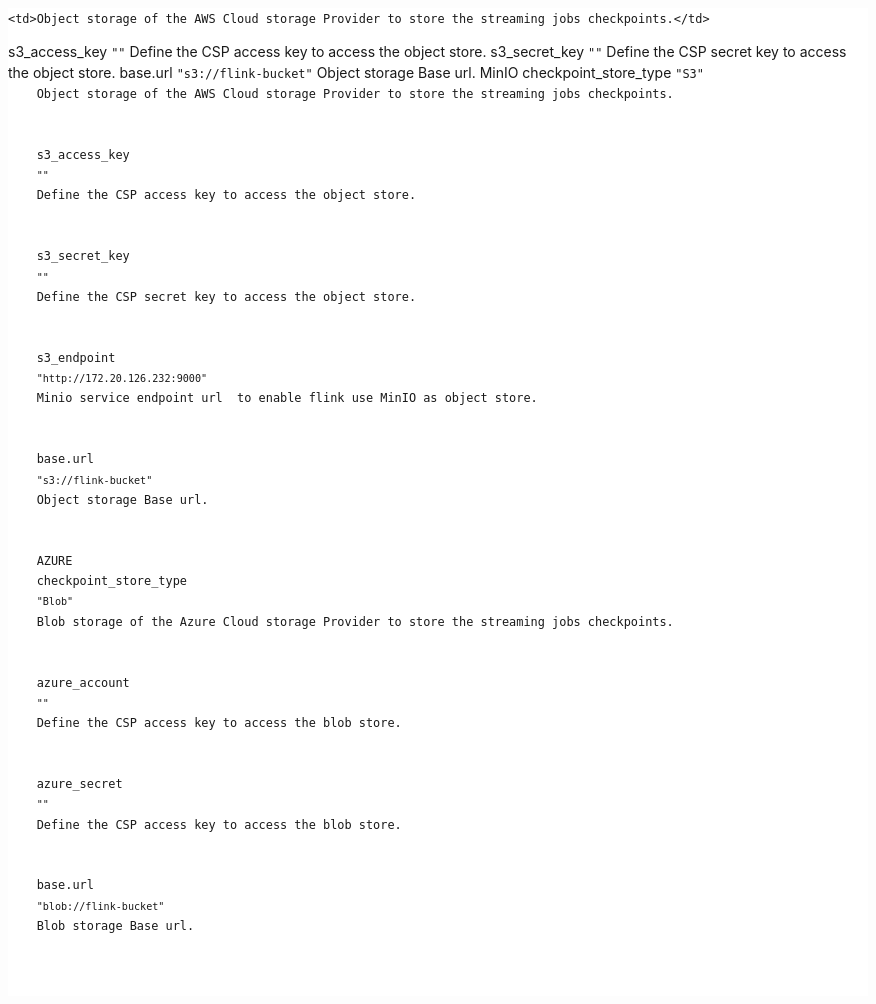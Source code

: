     <td>Object storage of the AWS Cloud storage Provider to store the streaming jobs checkpoints.</td>
  </tr>
  <tr>
    <td>s3_access_key</td>
    <td><code>""</code></td>
    <td>Define the CSP access key to access the object store.</td>
  </tr>
  <tr>
    <td>s3_secret_key</td>
    <td><code>""</code></td>
    <td>Define the CSP secret key to access the object store.</td>
  </tr>
  <tr>
    <td>base.url</td>
    <td><code>"s3://flink-bucket"</code></td>
    <td>Object storage Base url.</td>
  </tr>
  <tr>
    <td rowspan="5">MinIO</td>
    <td>checkpoint_store_type</td>
    <td><code>"S3"</code"></td>
    <td>Object storage of the AWS Cloud storage Provider to store the streaming jobs checkpoints.</td>
  </tr>
  <tr>
    <td>s3_access_key</td>
    <td><code>""</code></td>
    <td>Define the CSP access key to access the object store.</td>
  </tr>
  <tr>
    <td>s3_secret_key</td>
    <td><code>""</code></td>
    <td>Define the CSP secret key to access the object store.</td>
  </tr>
  <tr>
    <td>s3_endpoint</td>
    <td><code>"http://172.20.126.232:9000"</code></td>
    <td>Minio service endpoint url  to enable flink use MinIO as object store.</td>
  </tr>
  <tr>
    <td>base.url</td>
    <td><code>"s3://flink-bucket"</code></td>
    <td>Object storage Base url.</td>
  </tr>
  <tr>
    <td rowspan="4">AZURE</td>
    <td>checkpoint_store_type</td>
    <td><code>"Blob"</code></td>
    <td>Blob storage of the Azure Cloud storage Provider to store the streaming jobs checkpoints.</td>
  </tr>
  <tr>
    <td>azure_account</td>
    <td><code>""</code></td>
    <td>Define the CSP access key to access the blob store.</td>
  </tr>
  <tr>
    <td>azure_secret</td>
    <td><code>""</code></td>
    <td>Define the CSP access key to access the blob store.</td>
  </tr>
  <tr>
    <td>base.url</td>
    <td><code>"blob://flink-bucket"</code></td>
    <td>Blob storage Base url.</td>
  </tr>